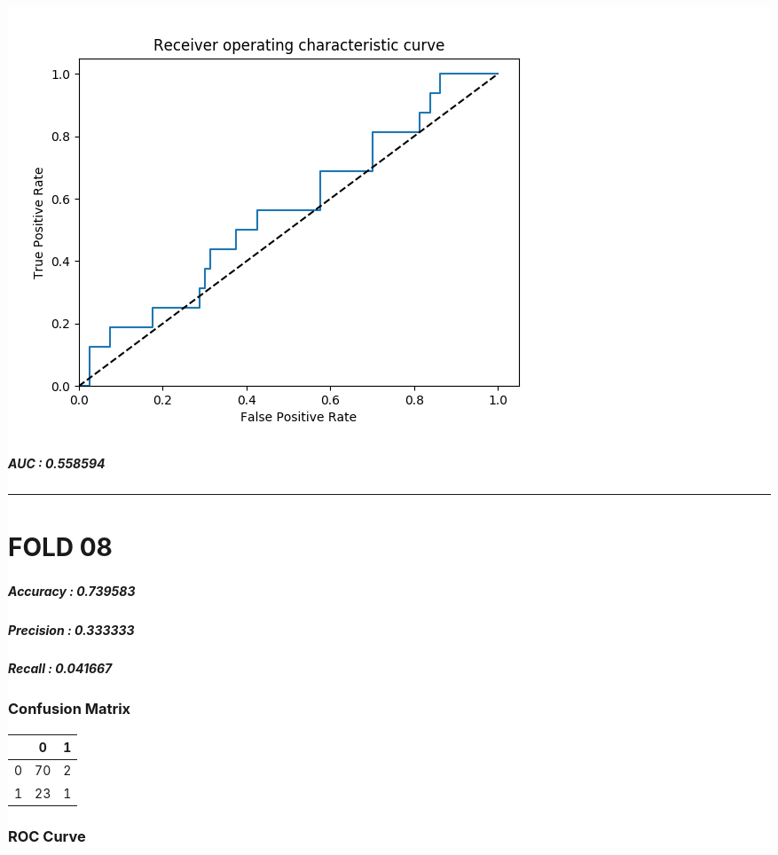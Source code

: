 ![](results/roc/fold_07.png)
##### AUC : 0.558594

---

# FOLD 08
##### Accuracy : 0.739583
##### Precision : 0.333333
##### Recall : 0.041667
### Confusion Matrix
|       |    0    |    1    |
|-------|---------|---------|
|   0   |   70    |    2    |
|   1   |   23    |    1    |
### ROC Curve